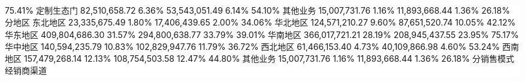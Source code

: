 75.41%
定制生态门
82,510,658.72
6.36%
53,543,051.49
6.14%
54.10%
其他业务
15,007,731.76
1.16%
11,893,668.44
1.36%
26.18%
分地区
东北地区
23,335,675.49
1.80%
17,406,439.65
2.00%
34.06%
华北地区
124,571,210.27
9.60%
87,651,520.74
10.05%
42.12%
华东地区
409,804,686.30
31.57%
294,800,638.77
33.79%
39.01%
华南地区
366,017,721.21
28.19%
208,945,437.55
23.95%
75.17%
华中地区
140,594,235.79
10.83%
102,829,947.76
11.79%
36.72%
西北地区
61,466,153.40
4.73%
40,109,866.98
4.60%
53.24%
西南地区
157,479,268.14
12.13%
108,754,503.58
12.47%
44.80%
其他业务
15,007,731.76
1.16%
11,893,668.44
1.36%
26.18%
分销售模式
经销商渠道